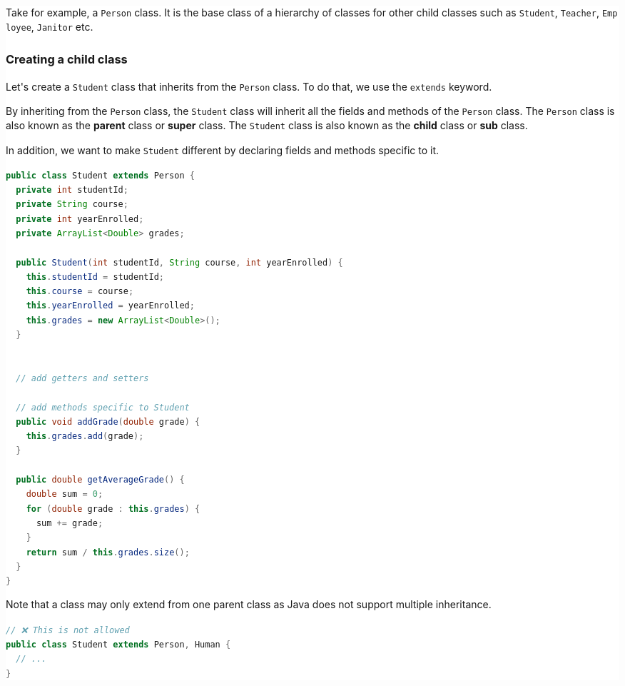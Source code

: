 Take for example, a `Person` class. It is the base class of a hierarchy of classes for other child classes such as `Student`, `Teacher`, `Employee`, `Janitor` etc.

### Creating a child class

Let's create a `Student` class that inherits from the `Person` class. To do that, we use the `extends` keyword.

By inheriting from the `Person` class, the `Student` class will inherit all the fields and methods of the `Person` class. The `Person` class is also known as the **parent** class or **super** class. The `Student` class is also known as the **child** class or **sub** class.

In addition, we want to make `Student` different by declaring fields and methods specific to it.

```java
public class Student extends Person {
  private int studentId;
  private String course;
  private int yearEnrolled;
  private ArrayList<Double> grades;

  public Student(int studentId, String course, int yearEnrolled) {
    this.studentId = studentId;
    this.course = course;
    this.yearEnrolled = yearEnrolled;
    this.grades = new ArrayList<Double>();
  }


  // add getters and setters

  // add methods specific to Student
  public void addGrade(double grade) {
    this.grades.add(grade);
  }

  public double getAverageGrade() {
    double sum = 0;
    for (double grade : this.grades) {
      sum += grade;
    }
    return sum / this.grades.size();
  }
}
```

Note that a class may only extend from one parent class as Java does not support multiple inheritance.

```java
// ❌ This is not allowed
public class Student extends Person, Human {
  // ...
}
```
